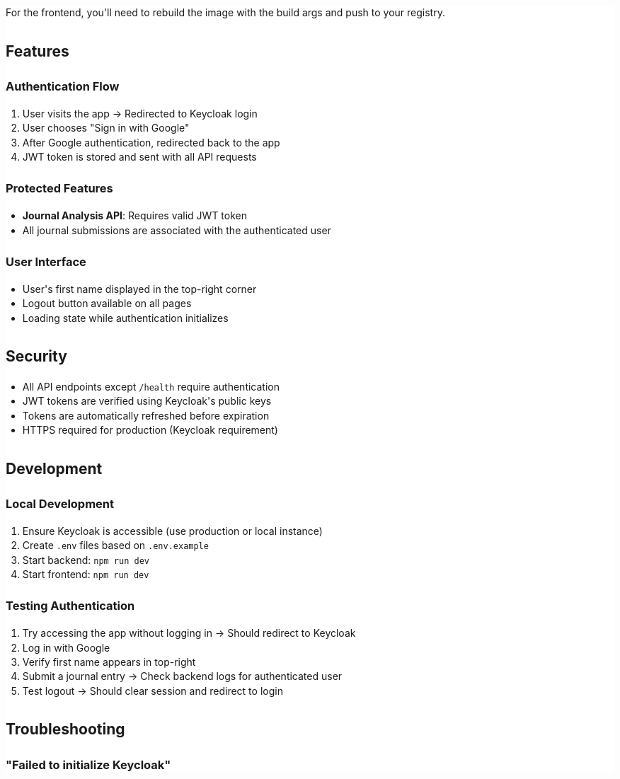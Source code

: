 For the frontend, you'll need to rebuild the image with the build args and push to your registry.

## Features

### Authentication Flow

1. User visits the app → Redirected to Keycloak login
2. User chooses "Sign in with Google"
3. After Google authentication, redirected back to the app
4. JWT token is stored and sent with all API requests

### Protected Features

- **Journal Analysis API**: Requires valid JWT token
- All journal submissions are associated with the authenticated user

### User Interface

- User's first name displayed in the top-right corner
- Logout button available on all pages
- Loading state while authentication initializes

## Security

- All API endpoints except `/health` require authentication
- JWT tokens are verified using Keycloak's public keys
- Tokens are automatically refreshed before expiration
- HTTPS required for production (Keycloak requirement)

## Development

### Local Development

1. Ensure Keycloak is accessible (use production or local instance)
2. Create `.env` files based on `.env.example`
3. Start backend: `npm run dev`
4. Start frontend: `npm run dev`

### Testing Authentication

1. Try accessing the app without logging in → Should redirect to Keycloak
2. Log in with Google
3. Verify first name appears in top-right
4. Submit a journal entry → Check backend logs for authenticated user
5. Test logout → Should clear session and redirect to login

## Troubleshooting

### "Failed to initialize Keycloak"
